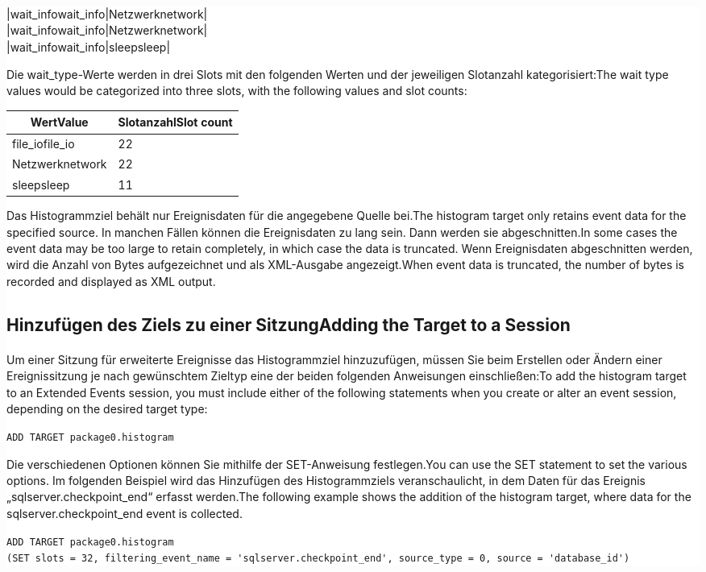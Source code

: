 |<span data-ttu-id="ec078-162">wait_info</span><span class="sxs-lookup"><span data-stu-id="ec078-162">wait_info</span></span>|<span data-ttu-id="ec078-163">Netzwerk</span><span class="sxs-lookup"><span data-stu-id="ec078-163">network</span></span>|  
|<span data-ttu-id="ec078-164">wait_info</span><span class="sxs-lookup"><span data-stu-id="ec078-164">wait_info</span></span>|<span data-ttu-id="ec078-165">Netzwerk</span><span class="sxs-lookup"><span data-stu-id="ec078-165">network</span></span>|  
|<span data-ttu-id="ec078-166">wait_info</span><span class="sxs-lookup"><span data-stu-id="ec078-166">wait_info</span></span>|<span data-ttu-id="ec078-167">sleep</span><span class="sxs-lookup"><span data-stu-id="ec078-167">sleep</span></span>|  
  
 <span data-ttu-id="ec078-168">Die wait_type-Werte werden in drei Slots mit den folgenden Werten und der jeweiligen Slotanzahl kategorisiert:</span><span class="sxs-lookup"><span data-stu-id="ec078-168">The wait type values would be categorized into three slots, with the following values and slot counts:</span></span>  
  
|<span data-ttu-id="ec078-169">Wert</span><span class="sxs-lookup"><span data-stu-id="ec078-169">Value</span></span>|<span data-ttu-id="ec078-170">Slotanzahl</span><span class="sxs-lookup"><span data-stu-id="ec078-170">Slot count</span></span>|  
|-----------|----------------|  
|<span data-ttu-id="ec078-171">file_io</span><span class="sxs-lookup"><span data-stu-id="ec078-171">file_io</span></span>|<span data-ttu-id="ec078-172">2</span><span class="sxs-lookup"><span data-stu-id="ec078-172">2</span></span>|  
|<span data-ttu-id="ec078-173">Netzwerk</span><span class="sxs-lookup"><span data-stu-id="ec078-173">network</span></span>|<span data-ttu-id="ec078-174">2</span><span class="sxs-lookup"><span data-stu-id="ec078-174">2</span></span>|  
|<span data-ttu-id="ec078-175">sleep</span><span class="sxs-lookup"><span data-stu-id="ec078-175">sleep</span></span>|<span data-ttu-id="ec078-176">1</span><span class="sxs-lookup"><span data-stu-id="ec078-176">1</span></span>|  
  
 <span data-ttu-id="ec078-177">Das Histogrammziel behält nur Ereignisdaten für die angegebene Quelle bei.</span><span class="sxs-lookup"><span data-stu-id="ec078-177">The histogram target only retains event data for the specified source.</span></span> <span data-ttu-id="ec078-178">In manchen Fällen können die Ereignisdaten zu lang sein. Dann werden sie abgeschnitten.</span><span class="sxs-lookup"><span data-stu-id="ec078-178">In some cases the event data may be too large to retain completely, in which case the data is truncated.</span></span> <span data-ttu-id="ec078-179">Wenn Ereignisdaten abgeschnitten werden, wird die Anzahl von Bytes aufgezeichnet und als XML-Ausgabe angezeigt.</span><span class="sxs-lookup"><span data-stu-id="ec078-179">When event data is truncated, the number of bytes is recorded and displayed as XML output.</span></span>  
  
## <a name="adding-the-target-to-a-session"></a><span data-ttu-id="ec078-180">Hinzufügen des Ziels zu einer Sitzung</span><span class="sxs-lookup"><span data-stu-id="ec078-180">Adding the Target to a Session</span></span>  
 <span data-ttu-id="ec078-181">Um einer Sitzung für erweiterte Ereignisse das Histogrammziel hinzuzufügen, müssen Sie beim Erstellen oder Ändern einer Ereignissitzung je nach gewünschtem Zieltyp eine der beiden folgenden Anweisungen einschließen:</span><span class="sxs-lookup"><span data-stu-id="ec078-181">To add the histogram target to an Extended Events session, you must include either of the following statements when you create or alter an event session, depending on the desired target type:</span></span>  
  
```  
ADD TARGET package0.histogram  
```  
  
 <span data-ttu-id="ec078-182">Die verschiedenen Optionen können Sie mithilfe der SET-Anweisung festlegen.</span><span class="sxs-lookup"><span data-stu-id="ec078-182">You can use the SET statement to set the various options.</span></span> <span data-ttu-id="ec078-183">Im folgenden Beispiel wird das Hinzufügen des Histogrammziels veranschaulicht, in dem Daten für das Ereignis „sqlserver.checkpoint_end“ erfasst werden.</span><span class="sxs-lookup"><span data-stu-id="ec078-183">The following example shows the addition of the histogram target, where data for the sqlserver.checkpoint_end event is collected.</span></span>  
  
```  
ADD TARGET package0.histogram  
(SET slots = 32, filtering_event_name = 'sqlserver.checkpoint_end', source_type = 0, source = 'database_id')  
```  
  